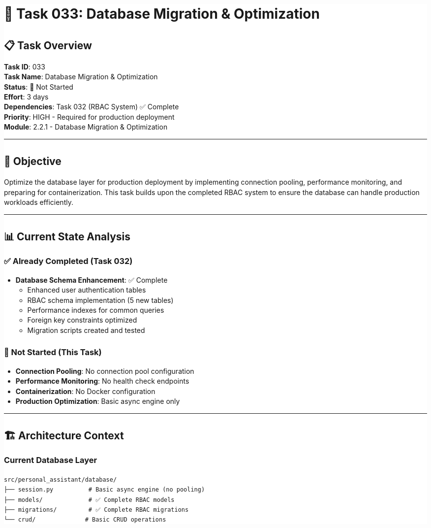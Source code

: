 # 🔧 Task 033: Database Migration & Optimization

## **📋 Task Overview**

**Task ID**: 033  
**Task Name**: Database Migration & Optimization  
**Status**: 🔴 Not Started  
**Effort**: 3 days  
**Dependencies**: Task 032 (RBAC System) ✅ Complete  
**Priority**: HIGH - Required for production deployment  
**Module**: 2.2.1 - Database Migration & Optimization

---

## **🎯 Objective**

Optimize the database layer for production deployment by implementing connection pooling, performance monitoring, and preparing for containerization. This task builds upon the completed RBAC system to ensure the database can handle production workloads efficiently.

---

## **📊 Current State Analysis**

### **✅ Already Completed (Task 032)**

- **Database Schema Enhancement**: ✅ Complete
  - Enhanced user authentication tables
  - RBAC schema implementation (5 new tables)
  - Performance indexes for common queries
  - Foreign key constraints optimized
  - Migration scripts created and tested

### **🔴 Not Started (This Task)**

- **Connection Pooling**: No connection pool configuration
- **Performance Monitoring**: No health check endpoints
- **Containerization**: No Docker configuration
- **Production Optimization**: Basic async engine only

---

## **🏗️ Architecture Context**

### **Current Database Layer**

```
src/personal_assistant/database/
├── session.py          # Basic async engine (no pooling)
├── models/             # ✅ Complete RBAC models
├── migrations/         # ✅ Complete RBAC migrations
└── crud/              # Basic CRUD operations
```
